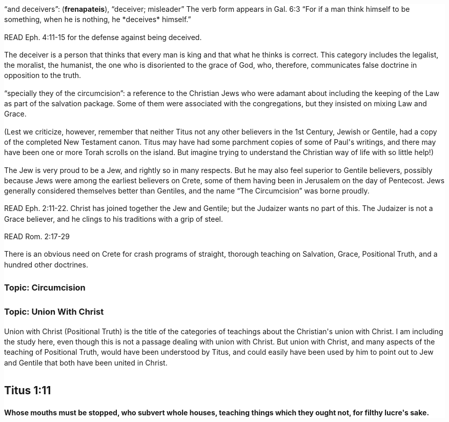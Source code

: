“and deceivers”: (**frenapateis**), “deceiver; misleader” The verb form
appears in Gal. 6:3 “For if a man think himself to be something, when he
is nothing, he \*deceives\* himself.”

READ Eph. 4:11-15 for the defense against being deceived.

The deceiver is a person that thinks that every man is king and that
what he thinks is correct. This category includes the legalist, the
moralist, the humanist, the one who is disoriented to the grace of God,
who, therefore, communicates false doctrine in opposition to the truth.

“specially they of the circumcision”: a reference to the Christian Jews
who were adamant about including the keeping of the Law as part of the
salvation package. Some of them were associated with the congregations,
but they insisted on mixing Law and Grace.

(Lest we criticize, however, remember that neither Titus not any other
believers in the 1st Century, Jewish or Gentile, had a copy of the
completed New Testament canon. Titus may have had some parchment copies
of some of Paul's writings, and there may have been one or more Torah
scrolls on the island. But imagine trying to understand the Christian
way of life with so little help!)

The Jew is very proud to be a Jew, and rightly so in many respects. But
he may also feel superior to Gentile believers, possibly because Jews
were among the earliest believers on Crete, some of them having been in
Jerusalem on the day of Pentecost. Jews generally considered themselves
better than Gentiles, and the name “The Circumcision” was borne proudly.

READ Eph. 2:11-22. Christ has joined together the Jew and Gentile; but
the Judaizer wants no part of this. The Judaizer is not a Grace
believer, and he clings to his traditions with a grip of steel.

READ Rom. 2:17-29

There is an obvious need on Crete for crash programs of straight,
thorough teaching on Salvation, Grace, Positional Truth, and a hundred
other doctrines.

### Topic: Circumcision

### Topic: Union With Christ

Union with Christ (Positional Truth) is the title of the categories of
teachings about the Christian's union with Christ. I am including the
study here, even though this is not a passage dealing with union with
Christ. But union with Christ, and many aspects of the teaching of
Positional Truth, would have been understood by Titus, and could easily
have been used by him to point out to Jew and Gentile that both have
been united in Christ.

Titus 1:11
----------

**Whose mouths must be stopped, who subvert whole houses, teaching
things which they ought not, for filthy lucre's sake.**
